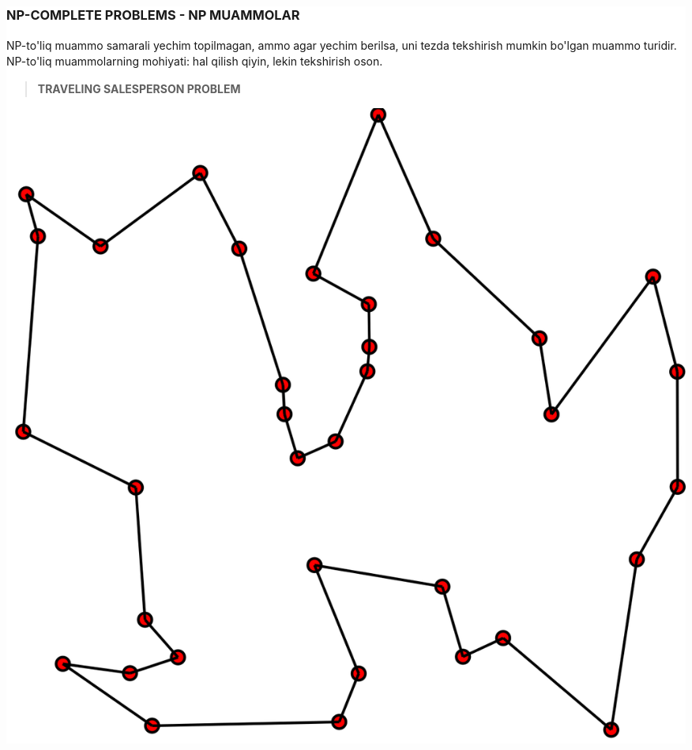 ### NP-COMPLETE PROBLEMS - NP MUAMMOLAR

NP-to'liq muammo samarali yechim topilmagan, ammo agar yechim berilsa,
uni tezda tekshirish mumkin bo'lgan muammo turidir.
NP-to'liq muammolarning mohiyati: hal qilish qiyin, lekin tekshirish oson.

> **TRAVELING SALESPERSON PROBLEM**

<p align="center">
<img src="./images/travelling_salesman_problem.svg.png">
</p>
